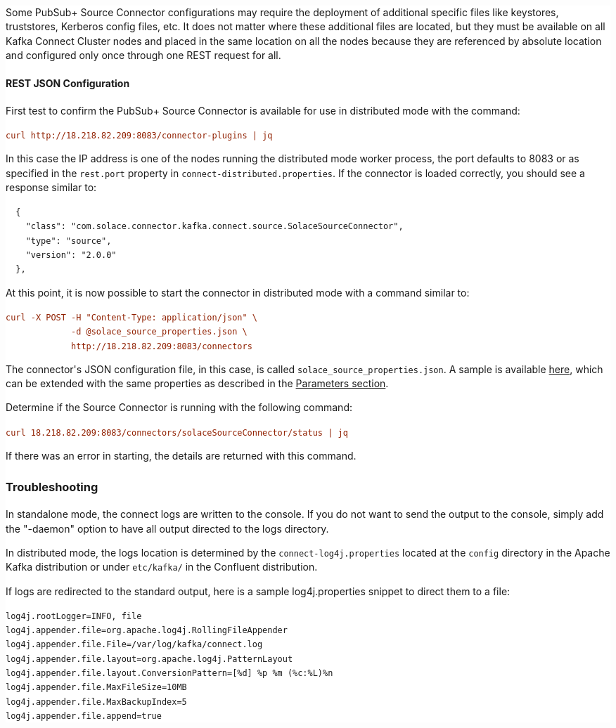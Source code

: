 Some PubSub+ Source Connector configurations may require the deployment of additional specific files like keystores, truststores, Kerberos config files, etc. It does not matter where these additional files are located, but they must be available on all Kafka Connect Cluster nodes and placed in the same location on all the nodes because they are referenced by absolute location and configured only once through one REST request for all.

#### REST JSON Configuration

First test to confirm the PubSub+ Source Connector is available for use in distributed mode with the command:
```ini
curl http://18.218.82.209:8083/connector-plugins | jq
```

In this case the IP address is one of the nodes running the distributed mode worker process, the port defaults to 8083 or as specified in the `rest.port` property in `connect-distributed.properties`. If the connector is loaded correctly, you should see a response similar to:

```
  {
    "class": "com.solace.connector.kafka.connect.source.SolaceSourceConnector",
    "type": "source",
    "version": "2.0.0"
  },
```

At this point, it is now possible to start the connector in distributed mode with a command similar to:

```ini
curl -X POST -H "Content-Type: application/json" \
             -d @solace_source_properties.json \
             http://18.218.82.209:8083/connectors
``` 

The connector's JSON configuration file, in this case, is called `solace_source_properties.json`. A sample is available [here](/etc/solace_source_properties.json), which can be extended with the same properties as described in the [Parameters section](#parameters).

Determine if the Source Connector is running with the following command:
```ini
curl 18.218.82.209:8083/connectors/solaceSourceConnector/status | jq
```
If there was an error in starting, the details are returned with this command. 

### Troubleshooting

In standalone mode, the connect logs are written to the console. If you do not want to send the output to the console, simply add the "-daemon" option to have all output directed to the logs directory.

In distributed mode, the logs location is determined by the `connect-log4j.properties` located at the `config` directory in the Apache Kafka distribution or under `etc/kafka/` in the Confluent distribution.

If logs are redirected to the standard output, here is a sample log4j.properties snippet to direct them to a file:
```
log4j.rootLogger=INFO, file
log4j.appender.file=org.apache.log4j.RollingFileAppender
log4j.appender.file.File=/var/log/kafka/connect.log
log4j.appender.file.layout=org.apache.log4j.PatternLayout
log4j.appender.file.layout.ConversionPattern=[%d] %p %m (%c:%L)%n
log4j.appender.file.MaxFileSize=10MB
log4j.appender.file.MaxBackupIndex=5
log4j.appender.file.append=true
```
